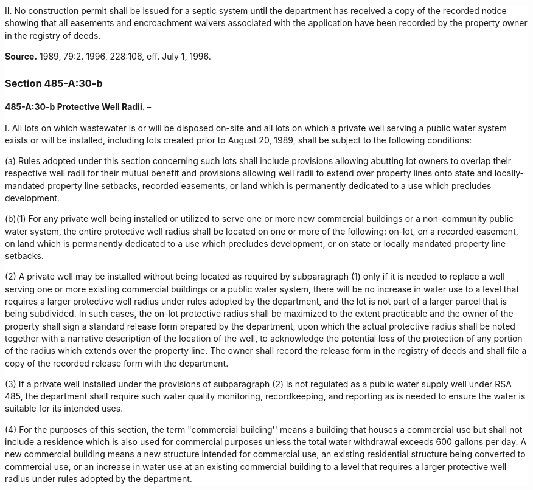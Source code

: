  II. No construction permit shall be issued for a septic system until
the department has received a copy of the recorded notice showing that
all easements and encroachment waivers associated with the application
have been recorded by the property owner in the registry of deeds.

**Source.** 1989, 79:2. 1996, 228:106, eff. July 1, 1996.

### Section 485-A:30-b

 **485-A:30-b Protective Well Radii. –**
                                             
 I. All lots on which wastewater is or will be disposed on-site and
all lots on which a private well serving a public water system exists or
will be installed, including lots created prior to August 20, 1989,
shall be subject to the following conditions:
                                             
 (a) Rules adopted under this section concerning such lots shall
include provisions allowing abutting lot owners to overlap their
respective well radii for their mutual benefit and provisions allowing
well radii to extend over property lines onto state and locally-mandated
property line setbacks, recorded easements, or land which is permanently
dedicated to a use which precludes development.
                                             
 (b)(1) For any private well being installed or utilized to serve
one or more new commercial buildings or a non-community public water
system, the entire protective well radius shall be located on one or
more of the following: on-lot, on a recorded easement, on land which is
permanently dedicated to a use which precludes development, or on state
or locally mandated property line setbacks.
                                             
 (2) A private well may be installed without being located as
required by subparagraph (1) only if it is needed to replace a well
serving one or more existing commercial buildings or a public water
system, there will be no increase in water use to a level that requires
a larger protective well radius under rules adopted by the department,
and the lot is not part of a larger parcel that is being subdivided. In
such cases, the on-lot protective radius shall be maximized to the
extent practicable and the owner of the property shall sign a standard
release form prepared by the department, upon which the actual
protective radius shall be noted together with a narrative description
of the location of the well, to acknowledge the potential loss of the
protection of any portion of the radius which extends over the property
line. The owner shall record the release form in the registry of deeds
and shall file a copy of the recorded release form with the department.
                                             
 (3) If a private well installed under the provisions of
subparagraph (2) is not regulated as a public water supply well under
RSA 485, the department shall require such water quality monitoring,
recordkeeping, and reporting as is needed to ensure the water is
suitable for its intended uses.
                                             
 (4) For the purposes of this section, the term "commercial
building'' means a building that houses a commercial use but shall not
include a residence which is also used for commercial purposes unless
the total water withdrawal exceeds 600 gallons per day. A new commercial
building means a new structure intended for commercial use, an existing
residential structure being converted to commercial use, or an increase
in water use at an existing commercial building to a level that requires
a larger protective well radius under rules adopted by the department.
                                             